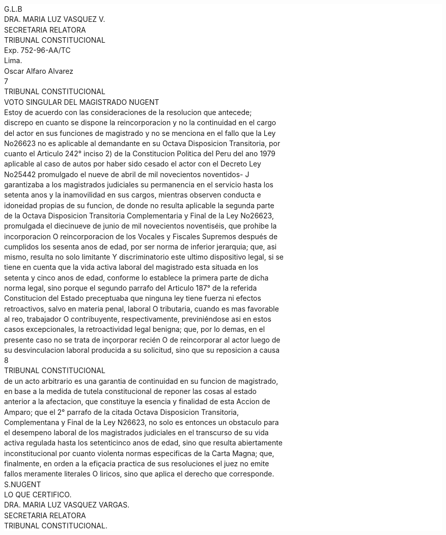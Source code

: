 G.L.B  
DRA. MARIA LUZ VASQUEZ V.  
SECRETARIA RELATORA  
TRIBUNAL CONSTITUCIONAL  
Exp. 752-96-AA/TC  
Lima.  
Oscar Alfaro Alvarez  
7  
TRIBUNAL CONSTITUCIONAL  
VOTO SINGULAR DEL MAGISTRADO NUGENT  
Estoy de acuerdo con las consideraciones de la resolucion que antecede;  
discrepo en cuanto se dispone la reincorporacion y no la continuidad en el cargo  
del actor en sus funciones de magistrado y no se menciona en el fallo que la Ley  
No26623 no es aplicable al demandante en su Octava Disposicion Transitoria, por  
cuanto el Articulo 242° inciso 2) de la Constitucion Politica del Peru del ano 1979  
aplicable al caso de autos por haber sido cesado el actor con el Decreto Ley  
No25442 promulgado el nueve de abril de mil novecientos noventidos- J  
garantizaba a los magistrados judiciales su permanencia en el servicio hasta los  
setenta anos y la inamovilidad en sus cargos, mientras observen conducta e  
idoneidad propias de su funcion, de donde no resulta aplicable la segunda parte  
de la Octava Disposicion Transitoria Complementaria y Final de la Ley No26623,  
promulgada el diecinueve de junio de mil novecientos noventiséis, que prohibe la  
incorporacion O reincorporacion de los Vocales y Fiscales Supremos después de  
cumplidos los sesenta anos de edad, por ser norma de inferior jerarquia; que, asi  
mismo, resulta no solo limitante Y discriminatorio este ultimo dispositivo legal, si se  
tiene en cuenta que la vida activa laboral del magistrado esta situada en los  
setenta y cinco anos de edad, conforme lo establece la primera parte de dicha  
norma legal, sino porque el segundo parrafo del Articulo 187° de la referida  
Constitucion del Estado preceptuaba que ninguna ley tiene fuerza ni efectos  
retroactivos, salvo en materia penal, laboral O tributaria, cuando es mas favorable  
al reo, trabajador O contribuyente, respectivamente, previniéndose asi en estos  
casos excepcionales, la retroactividad legal benigna; que, por lo demas, en el  
presente caso no se trata de inçorporar recién O de reincorporar al actor luego de  
su desvinculacion laboral producida a su solicitud, sino que su reposicion a causa  
8  
TRIBUNAL CONSTITUCIONAL  
de un acto arbitrario es una garantia de continuidad en su funcion de magistrado,  
en base a la medida de tutela constitucional de reponer las cosas al estado  
anterior a la afectacion, que constituye la esencia y finalidad de esta Accion de  
Amparo; que el 2° parrafo de la citada Octava Disposicion Transitoria,  
Complementana y Final de la Ley N26623, no solo es entonces un obstaculo para  
el desempeno laboral de los magistrados judiciales en el transcurso de su vida  
activa regulada hasta los setenticinco anos de edad, sino que resulta abiertamente  
inconstitucional por cuanto violenta normas especificas de la Carta Magna; que,  
finalmente, en orden a la efiçacia practica de sus resoluciones el juez no emite  
fallos meramente literales O liricos, sino que aplica el derecho que corresponde.  
S.NUGENT  
LO QUE CERTIFICO.  
DRA. MARIA LUZ VASQUEZ VARGAS.  
SECRETARIA RELATORA  
TRIBUNAL CONSTITUCIONAL.